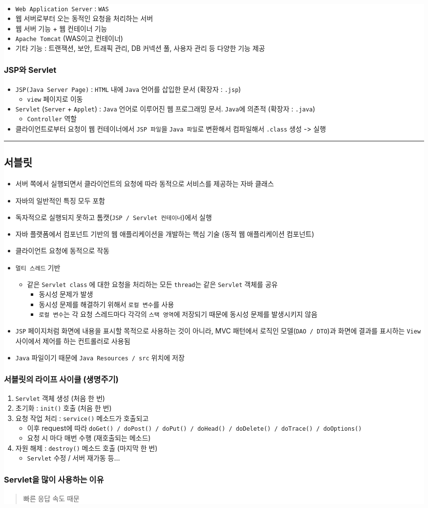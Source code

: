 * ``Web Application Server`` : `WAS`
* 웹 서버로부터 오는 동적인 요청을 처리하는 서버
* 웹 서버 기능 + 웹 컨테이너 기능
* `Apache Tomcat` (WAS이고 컨테이너)
* 기타 기능 : 트랜잭션, 보안, 트래픽 관리, DB 커넥션 풀, 사용자 관리 등 다양한 기능 제공



### JSP와 Servlet

* `JSP(Java Server Page)` : `HTML` 내에 `Java` 언어를 삽입한 문서 (확장자 : `.jsp`)
  * `view` 페이지로 이동
* `Servlet` (`Server` + `Applet`) : `Java` 언어로 이루어진 웹 프로그래밍 문서. `Java`에 의존적 (확장자 : `.java`)
  * `Controller` 역할
* 클라이언트로부터 요청이 웹 컨테이너에서
  `JSP 파일`을 `Java 파일`로 변환해서 컴파일해서 `.class` 생성 -> 실행



-------------

## 서블릿

* 서버 쪽에서 실행되면서 클라이언트의 요청에 따라 동적으로 서비스를 제공하는 자바 클래스
* 자바의 일반적인 특징 모두 포함
* 독자적으로 실행되지 못하고 톰캣(`JSP / Servlet 컨테이너`)에서 실행



* 자바 플랫폼에서 컴포넌트 기반의 웹 애플리케이션을 개발하는 핵심 기술 (동적 웹 애플리케이션 컴포넌트)
* 클라이언트 요청에 동적으로 작동
* `멀티 스레드` 기반
  * 같은 `Servlet class` 에 대한 요청을 처리하는 모든 `thread`는 같은 `Servlet` 객체를 공유
    * 동시성 문제가 발생
    * 동시성 문제를 해결하기 위해서 `로컬 변수`를 사용
    * `로컬 변수`는 각 요청 스레드마다 각각의 `스택 영역`에 저장되기 때문에 동시성 문제를 발생시키지 않음
* `JSP` 페이지처럼 화면에 내용을 표시할 목적으로 사용하는 것이 아니라, MVC 패턴에서 로직인 모델(`DAO / DTO`)과 화면에 결과를 표시하는 `View` 사이에서 제어를 하는 컨트롤러로 사용됨
* `Java` 파일이기 때문에 `Java Resources / src` 위치에 저장



### 서블릿의 라이프 사이클 (생명주기)

1. `Servlet` 객체 생성 (처음 한 번)
2. 초기화 : `init()` 호출 (처음 한 번)
3. 요청 작업 처리 : `service()` 메소드가 호출되고
   - 이후 request에 따라 `doGet() / doPost() / doPut() / doHead() / doDelete() / doTrace() / doOptions()`
   - 요청 시 마다 매번 수행 (재호출되는 메소드)
4. 자원 해제 : `destroy()` 메소드 호출 (마지막 한 번)
   - `Servlet` 수정 / 서버 재가동 등...



### Servlet을 많이 사용하는 이유

> 빠른 응답 속도 때문
